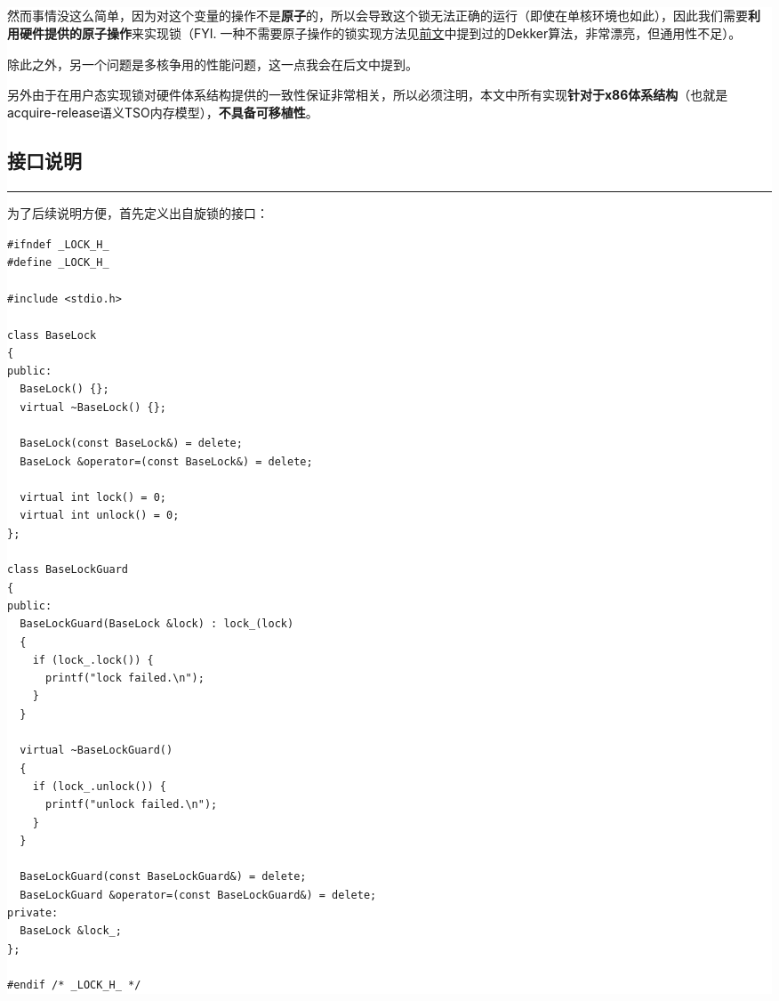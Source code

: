 然而事情没这么简单，因为对这个变量的操作不是**原子**的，所以会导致这个锁无法正确的运行（即使在单核环境也如此），因此我们需要**利用硬件提供的原子操作**来实现锁（FYI. 一种不需要原子操作的锁实现方法见[前文](/posts/2016-10-*-cache-coherence-sequential-consistency-and-memory-barrier/)中提到过的Dekker算法，非常漂亮，但通用性不足）。

除此之外，另一个问题是多核争用的性能问题，这一点我会在后文中提到。

另外由于在用户态实现锁对硬件体系结构提供的一致性保证非常相关，所以必须注明，本文中所有实现**针对于x86体系结构**（也就是acquire-release语义TSO内存模型），**不具备可移植性**。



## 接口说明

* * *

为了后续说明方便，首先定义出自旋锁的接口：

```
#ifndef _LOCK_H_
#define _LOCK_H_

#include <stdio.h>

class BaseLock
{
public:
  BaseLock() {};
  virtual ~BaseLock() {};

  BaseLock(const BaseLock&) = delete;
  BaseLock &operator=(const BaseLock&) = delete;

  virtual int lock() = 0;
  virtual int unlock() = 0;
};

class BaseLockGuard
{
public:
  BaseLockGuard(BaseLock &lock) : lock_(lock)
  {
    if (lock_.lock()) {
      printf("lock failed.\n");
    }
  }

  virtual ~BaseLockGuard()
  {
    if (lock_.unlock()) {
      printf("unlock failed.\n");
    }
  }

  BaseLockGuard(const BaseLockGuard&) = delete;
  BaseLockGuard &operator=(const BaseLockGuard&) = delete;
private:
  BaseLock &lock_;
};

#endif /* _LOCK_H_ */
```
